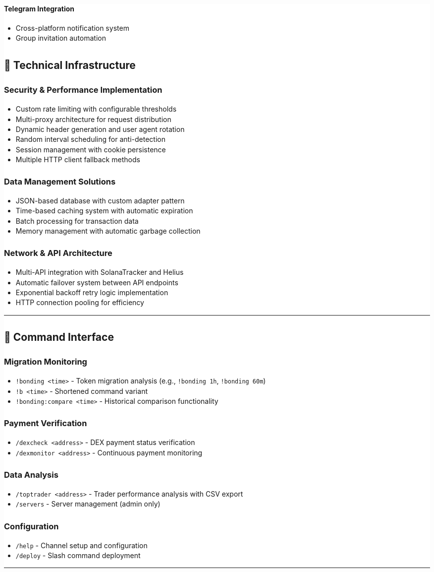 #### Telegram Integration
- Cross-platform notification system
- Group invitation automation

## 🔧 Technical Infrastructure

### Security & Performance Implementation
- Custom rate limiting with configurable thresholds
- Multi-proxy architecture for request distribution
- Dynamic header generation and user agent rotation
- Random interval scheduling for anti-detection
- Session management with cookie persistence
- Multiple HTTP client fallback methods

### Data Management Solutions
- JSON-based database with custom adapter pattern
- Time-based caching system with automatic expiration
- Batch processing for transaction data
- Memory management with automatic garbage collection

### Network & API Architecture
- Multi-API integration with SolanaTracker and Helius
- Automatic failover system between API endpoints
- Exponential backoff retry logic implementation
- HTTP connection pooling for efficiency

---

## 📝 Command Interface

### Migration Monitoring
- `!bonding <time>` - Token migration analysis (e.g., `!bonding 1h`, `!bonding 60m`)
- `!b <time>` - Shortened command variant
- `!bonding:compare <time>` - Historical comparison functionality

### Payment Verification
- `/dexcheck <address>` - DEX payment status verification
- `/dexmonitor <address>` - Continuous payment monitoring

### Data Analysis
- `/toptrader <address>` - Trader performance analysis with CSV export
- `/servers` - Server management (admin only)

### Configuration
- `/help` - Channel setup and configuration
- `/deploy` - Slash command deployment

---
